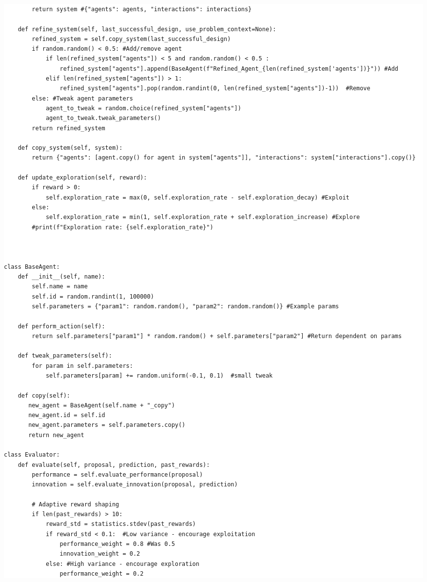 ```
        return system #{"agents": agents, "interactions": interactions}

    def refine_system(self, last_successful_design, use_problem_context=None):
        refined_system = self.copy_system(last_successful_design)
        if random.random() < 0.5: #Add/remove agent
            if len(refined_system["agents"]) < 5 and random.random() < 0.5 :
                refined_system["agents"].append(BaseAgent(f"Refined_Agent_{len(refined_system['agents'])}")) #Add
            elif len(refined_system["agents"]) > 1:
                refined_system["agents"].pop(random.randint(0, len(refined_system["agents"])-1))  #Remove
        else: #Tweak agent parameters
            agent_to_tweak = random.choice(refined_system["agents"])
            agent_to_tweak.tweak_parameters()
        return refined_system

    def copy_system(self, system):
        return {"agents": [agent.copy() for agent in system["agents"]], "interactions": system["interactions"].copy()}

    def update_exploration(self, reward):
        if reward > 0:
            self.exploration_rate = max(0, self.exploration_rate - self.exploration_decay) #Exploit
        else:
            self.exploration_rate = min(1, self.exploration_rate + self.exploration_increase) #Explore
        #print(f"Exploration rate: {self.exploration_rate}")



class BaseAgent:
    def __init__(self, name):
        self.name = name
        self.id = random.randint(1, 100000)
        self.parameters = {"param1": random.random(), "param2": random.random()} #Example params

    def perform_action(self):
        return self.parameters["param1"] * random.random() + self.parameters["param2"] #Return dependent on params

    def tweak_parameters(self):
        for param in self.parameters:
            self.parameters[param] += random.uniform(-0.1, 0.1)  #small tweak

    def copy(self):
       new_agent = BaseAgent(self.name + "_copy")
       new_agent.id = self.id
       new_agent.parameters = self.parameters.copy()
       return new_agent

class Evaluator:
    def evaluate(self, proposal, prediction, past_rewards):
        performance = self.evaluate_performance(proposal)
        innovation = self.evaluate_innovation(proposal, prediction)

        # Adaptive reward shaping
        if len(past_rewards) > 10:
            reward_std = statistics.stdev(past_rewards)
            if reward_std < 0.1:  #Low variance - encourage exploitation
                performance_weight = 0.8 #Was 0.5
                innovation_weight = 0.2
            else: #High variance - encourage exploration
                performance_weight = 0.2
```